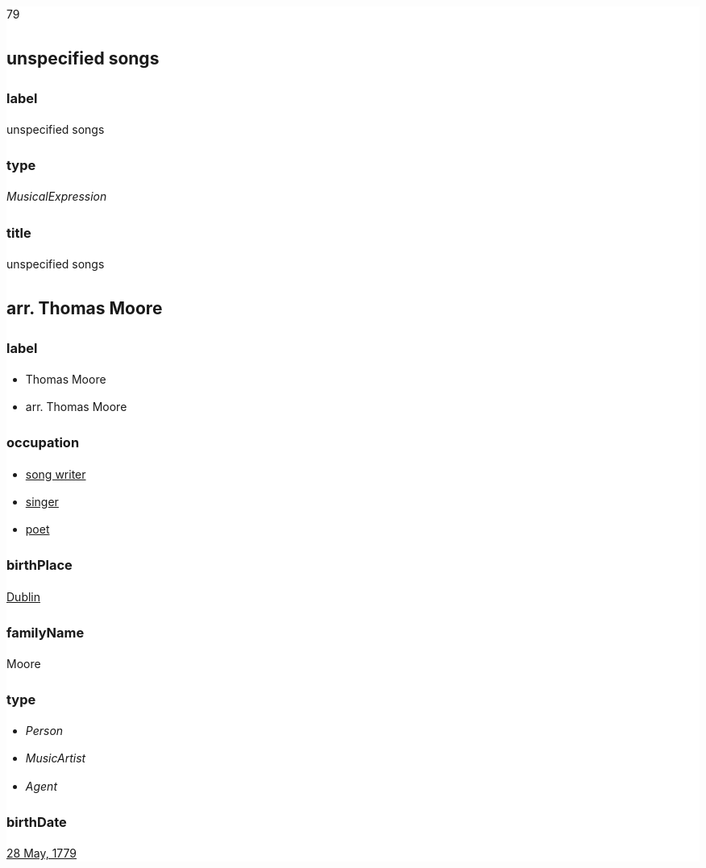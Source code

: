 79

## unspecified songs

### label


unspecified songs

### type


*MusicalExpression*

### title


unspecified songs

## arr. Thomas Moore

### label

 - Thomas Moore

 - arr. Thomas Moore

### occupation

 - [song writer](#song-writer)

 - [singer](#singer)

 - [poet](#poet)

### birthPlace


[Dublin](#Dublin)

### familyName


Moore

### type

 - *Person*

 - *MusicArtist*

 - *Agent*

### birthDate


[28 May, 1779](#28-May-1779)
